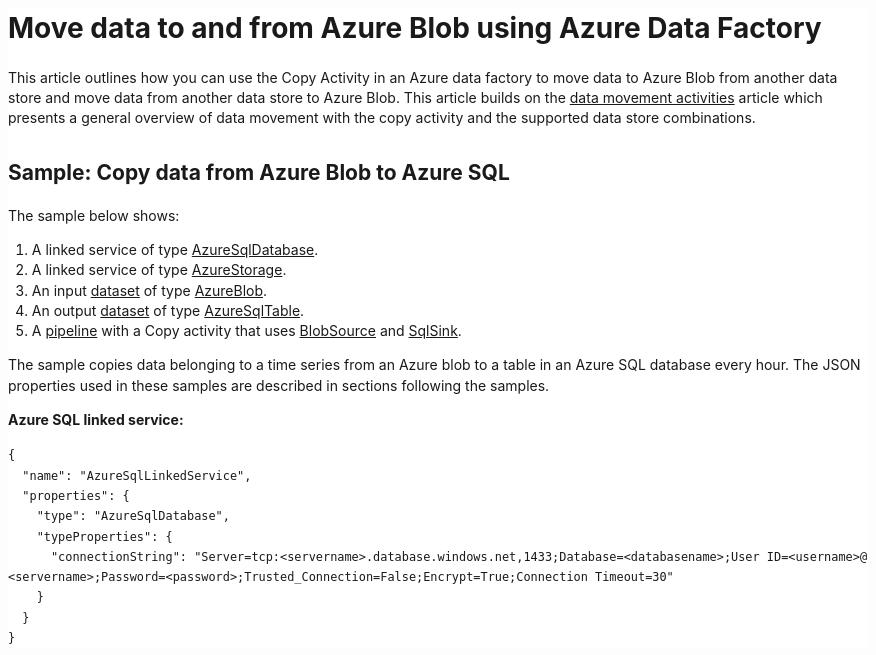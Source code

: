 <properties 
	pageTitle="Move data to and from Azure Blob | Azure Data Factory" 
	description="Learn how to move data to/from Azure Blob Storage using Azure Data Factory" 
	services="data-factory" 
	documentationCenter="" 
	authors="spelluru" 
	manager="jhubbard" 
	editor="monicar"/>

<tags 
	ms.service="data-factory" 
	ms.workload="data-services" 
	ms.tgt_pltfrm="na" 
	ms.devlang="na" 
	ms.topic="article" 
	ms.date="11/03/2015" 
	ms.author="spelluru"/>

# Move data to and from Azure Blob using Azure Data Factory
This article outlines how you can use the Copy Activity in an Azure data factory to move data to Azure Blob from another data store and move data from another data store to Azure Blob. This article builds on the [data movement activities](data-factory-data-movement-activities.md) article which presents a general overview of data movement with the copy activity and the supported data store combinations.

## Sample: Copy data from Azure Blob to Azure SQL
The sample below shows:

1.	A linked service of type [AzureSqlDatabase](data-factory-azure-sql-connector.md#azure-sql-linked-service-properties).
2.	A linked service of type [AzureStorage](#azure-storage-linked-service-properties).
3.	An input [dataset](data-factory-create-datasets.md) of type [AzureBlob](#azure-blob-dataset-type-properties).
4.	An output [dataset](data-factory-create-datasets.md) of type [AzureSqlTable](data-factory-azure-sql-connector.md#azure-sql-dataset-type-properties).
4.	A [pipeline](data-factory-create-pipelines.md) with a Copy activity that uses [BlobSource](#azure-blob-copy-activity-type-properties) and [SqlSink](data-factory-azure-sql-connector.md#azure-sql-copy-activity-type-properties).

The sample copies data belonging to a time series from an Azure blob to a table in an Azure SQL database every hour. The JSON properties used in these samples are described in sections following the samples. 

**Azure SQL linked service:**

	{
	  "name": "AzureSqlLinkedService",
	  "properties": {
	    "type": "AzureSqlDatabase",
	    "typeProperties": {
	      "connectionString": "Server=tcp:<servername>.database.windows.net,1433;Database=<databasename>;User ID=<username>@<servername>;Password=<password>;Trusted_Connection=False;Encrypt=True;Connection Timeout=30"
	    }
	  }
	}
